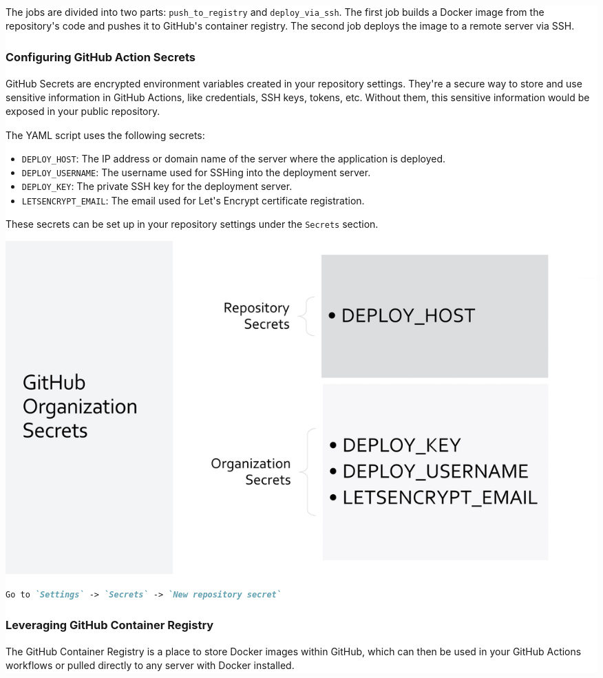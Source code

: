 The jobs are divided into two parts: `push_to_registry` and `deploy_via_ssh`. The first job builds a Docker image from the repository's code and pushes it to GitHub's container registry. The second job deploys the image to a remote server via SSH.

### Configuring GitHub Action Secrets

GitHub Secrets are encrypted environment variables created in your repository settings. They're a secure way to store and use sensitive information in GitHub Actions, like credentials, SSH keys, tokens, etc. Without them, this sensitive information would be exposed in your public repository.

The YAML script uses the following secrets:

- `DEPLOY_HOST`: The IP address or domain name of the server where the application is deployed.
- `DEPLOY_USERNAME`: The username used for SSHing into the deployment server.
- `DEPLOY_KEY`: The private SSH key for the deployment server.
- `LETSENCRYPT_EMAIL`: The email used for Let's Encrypt certificate registration.

These secrets can be set up in your repository settings under the `Secrets` section.

![](./img/posts/docker-compose/secrets-separation.PNG)

```markdown
Go to `Settings` -> `Secrets` -> `New repository secret`
```

### Leveraging GitHub Container Registry

The GitHub Container Registry is a place to store Docker images within GitHub, which can then be used in your GitHub Actions workflows or pulled directly to any server with Docker installed.
